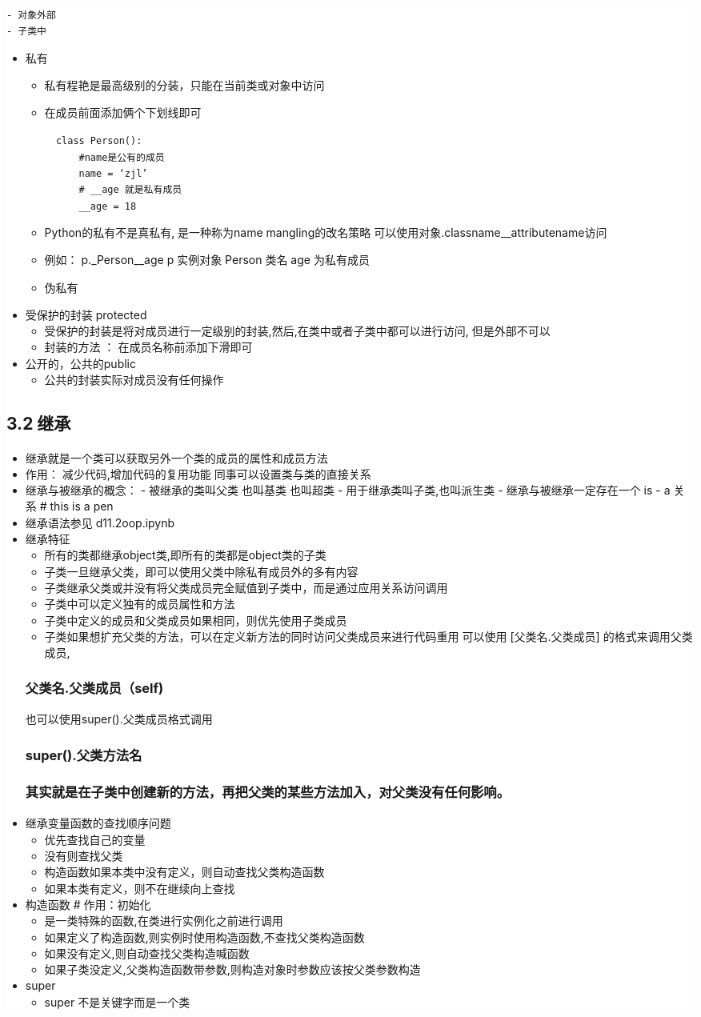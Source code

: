     - 对象外部
    - 子类中
- 私有
    - 私有程艳是最高级别的分装，只能在当前类或对象中访问
    - 在成员前面添加俩个下划线即可
        
            class Person():
                #name是公有的成员
                name = ‘zjl’
                # __age 就是私有成员
                __age = 18
    - Python的私有不是真私有, 是一种称为name mangling的改名策略
    可以使用对象.classname__attributename访问
    - 例如：   p._Person__age
     p 实例对象
     Person 类名
     age 为私有成员
    - 伪私有
- 受保护的封装 protected 
    - 受保护的封装是将对成员进行一定级别的封装,然后,在类中或者子类中都可以进行访问, 
    但是外部不可以
    - 封装的方法 ： 在成员名称前添加下滑即可
- 公开的，公共的public
    - 公共的封装实际对成员没有任何操作
 
 ## 3.2 继承
 - 继承就是一个类可以获取另外一个类的成员的属性和成员方法
 - 作用： 减少代码,增加代码的复用功能 同事可以设置类与类的直接关系
 - 继承与被继承的概念：
        - 被继承的类叫父类 也叫基类 也叫超类
        - 用于继承类叫子类,也叫派生类
        - 继承与被继承一定存在一个 is - a 关系
        # this is a pen
- 继承语法参见 d11.2oop.ipynb
- 继承特征
    - 所有的类都继承object类,即所有的类都是object类的子类
    - 子类一旦继承父类，即可以使用父类中除私有成员外的多有内容
    - 子类继承父类或并没有将父类成员完全赋值到子类中，而是通过应用关系访问调用
    - 子类中可以定义独有的成员属性和方法
    - 子类中定义的成员和父类成员如果相同，则优先使用子类成员
    - 子类如果想扩充父类的方法，可以在定义新方法的同时访问父类成员来进行代码重用
    可以使用 [父类名.父类成员]  的格式来调用父类成员, 
    ### 父类名.父类成员（self)
    也可以使用super().父类成员格式调用
    ###  super().父类方法名
    ### 其实就是在子类中创建新的方法，再把父类的某些方法加入，对父类没有任何影响。
- 继承变量函数的查找顺序问题
    - 优先查找自己的变量
    - 没有则查找父类
    - 构造函数如果本类中没有定义，则自动查找父类构造函数 
    - 如果本类有定义，则不在继续向上查找
- 构造函数    # 作用：初始化
    - 是一类特殊的函数,在类进行实例化之前进行调用
    - 如果定义了构造函数,则实例时使用构造函数,不查找父类构造函数
    - 如果没有定义,则自动查找父类构造喊函数
    - 如果子类没定义,父类构造函数带参数,则构造对象时参数应该按父类参数构造
- super 
    - super 不是关键字而是一个类